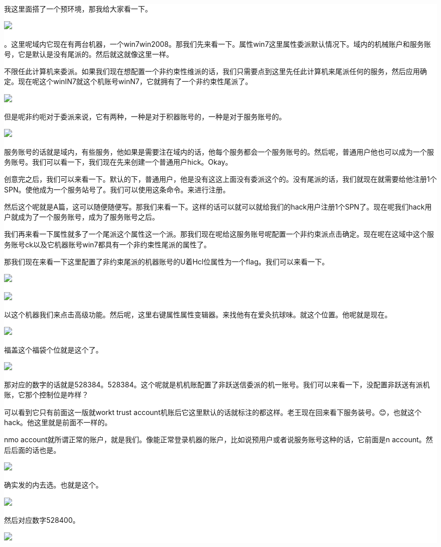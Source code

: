 我这里面搭了一个预环境，那我给大家看一下。

![](img/3cfa3a3c7b33ab31aea58ac5540f160a_6.png)

。这里呢域内它现在有两台机器，一个win7win2008。那我们先来看一下。属性win7这里属性委派默认情况下。域内的机械账户和服务账号，它是默认是没有尾派的。然后就这就像这里一样。

不限任此计算机来委派。如果我们现在想配置一个非约束性维派的话，我们只需要点到这里先任此计算机来尾派任何的服务，然后应用确定。现在呢这个winIN7就这个机账号winN7，它就拥有了一个非约束性尾派了。



![](img/3cfa3a3c7b33ab31aea58ac5540f160a_8.png)

但是呢非约呃对于委派来说，它有两种，一种是对于积器账号的，一种是对于服务账号的。

![](img/3cfa3a3c7b33ab31aea58ac5540f160a_10.png)

服务账号的话就是域内，有些服务，他如果是需要注在域内的话，他每个服务都会一个服务账号的。然后呢，普通用户他也可以成为一个服务账号。我们可以看一下，我们现在先来创建一个普通用户hick。Okay。

创意完之后，我们可以来看一下。默认的下，普通用户，他是没有这这上面没有委派这个的。没有尾派的话，我们就现在就需要给他注册1个SPN。使他成为一个服务站号了。我们可以使用这条命令。来进行注册。

然后这个呢就是A篇，这可以随便随便写。那我们来看一下。这样的话可以就可以就给我们的hack用户注册1个SPN了。现在呢我们hack用户就成为了一个服务账号，成为了服务账号之后。

我们再来看一下属性就多了一个尾派这个属性这一个派。那我们现在呢给这服务账号呢配置一个非约束派点击确定。现在呢在这域中这个服务账号ck以及它机器账号win7都具有一个非约束性尾派的属性了。

那我们现在来看一下这里配置了非约束尾派的机器账号的U着Hcl位属性为一个flag。我们可以来看一下。

![](img/3cfa3a3c7b33ab31aea58ac5540f160a_12.png)

![](img/3cfa3a3c7b33ab31aea58ac5540f160a_13.png)

以这个机器我们来点击高级功能。然后呢，这里右键属性属性变辑器。来找他有在爱灸抗球味。就这个位置。他呢就是现在。



![](img/3cfa3a3c7b33ab31aea58ac5540f160a_15.png)

福盖这个福袋个位就是这个了。

![](img/3cfa3a3c7b33ab31aea58ac5540f160a_17.png)

那对应的数字的话就是528384。528384。这个呢就是机机账配置了非跃送信委派的机一账号。我们可以来看一下，没配置非跃送有派机账，它那个控制位是咋样？

可以看到它只有前面这一版就workt trust account机账后它这里默认的话就标注的都这样。老王现在回来看下服务装号。😊，也就这个hack。他这里就是前面不一样的。

nmo account就所谓正常的账户，就是我们。像能正常登录机器的账户，比如说预用户或者说服务账号这种的话，它前面是n account。然后后面的话也是。



![](img/3cfa3a3c7b33ab31aea58ac5540f160a_19.png)

确实发的内去选。也就是这个。

![](img/3cfa3a3c7b33ab31aea58ac5540f160a_21.png)

然后对应数字528400。

![](img/3cfa3a3c7b33ab31aea58ac5540f160a_23.png)
